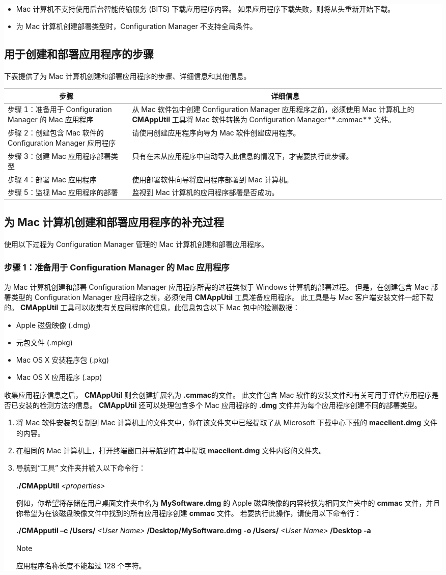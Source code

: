 -   Mac 计算机不支持使用后台智能传输服务 (BITS) 下载应用程序内容。 如果应用程序下载失败，则将从头重新开始下载。  

-   为 Mac 计算机创建部署类型时，Configuration Manager 不支持全局条件。  

## <a name="steps-to-create-and-deploy-an-application"></a>用于创建和部署应用程序的步骤  
 下表提供了为 Mac 计算机创建和部署应用程序的步骤、详细信息和其他信息。  

|步骤|详细信息|  
|----------|-------------|  
|步骤 1：准备用于 Configuration Manager 的 Mac 应用程序|从 Mac 软件包中创建 Configuration Manager 应用程序之前，必须使用 Mac 计算机上的 **CMAppUtil** 工具将 Mac 软件转换为 Configuration Manager**.cmmac** 文件。|  
|步骤 2：创建包含 Mac 软件的 Configuration Manager 应用程序|请使用创建应用程序向导为 Mac 软件创建应用程序。|  
|步骤 3：创建 Mac 应用程序部署类型|只有在未从应用程序中自动导入此信息的情况下，才需要执行此步骤。|  
|步骤 4：部署 Mac 应用程序|使用部署软件向导将应用程序部署到 Mac 计算机。|  
|步骤 5：监视 Mac 应用程序的部署|监视到 Mac 计算机的应用程序部署是否成功。|  

## <a name="supplemental-procedures-to-create-and-deploy-applications-for-mac-computers"></a>为 Mac 计算机创建和部署应用程序的补充过程  
 使用以下过程为 Configuration Manager 管理的 Mac 计算机创建和部署应用程序。  

###  <a name="step-1-prepare-mac-applications-for-configuration-manager"></a>步骤 1：准备用于 Configuration Manager 的 Mac 应用程序  
 为 Mac 计算机创建和部署 Configuration Manager 应用程序所需的过程类似于 Windows 计算机的部署过程。 但是，在创建包含 Mac 部署类型的 Configuration Manager 应用程序之前，必须使用 **CMAppUtil** 工具准备应用程序。 此工具是与 Mac 客户端安装文件一起下载的。 **CMAppUtil** 工具可以收集有关应用程序的信息，此信息包含以下 Mac 包中的检测数据：  

-   Apple 磁盘映像 (.dmg)  

-   元包文件 (.mpkg)  

-   Mac OS X 安装程序包 (.pkg)  

-   Mac OS X 应用程序 (.app)  
  
收集应用程序信息之后， **CMAppUtil** 则会创建扩展名为 **.cmmac**的文件。 此文件包含 Mac 软件的安装文件和有关可用于评估应用程序是否已安装的检测方法的信息。 **CMAppUtil** 还可以处理包含多个 Mac 应用程序的 **.dmg** 文件并为每个应用程序创建不同的部署类型。  
  
1.  将 Mac 软件安装包复制到 Mac 计算机上的文件夹中，你在该文件夹中已经提取了从 Microsoft 下载中心下载的 **macclient.dmg** 文件的内容。  

2.  在相同的 Mac 计算机上，打开终端窗口并导航到在其中提取 **macclient.dmg** 文件内容的文件夹。  

3.  导航到“工具”  文件夹并输入以下命令行：  

     **./CMAppUtil** *<properties\>*  

     例如，你希望将存储在用户桌面文件夹中名为 **MySoftware.dmg** 的 Apple 磁盘映像的内容转换为相同文件夹中的 **cmmac** 文件，并且你希望为在该磁盘映像文件中找到的所有应用程序创建 **cmmac** 文件。 若要执行此操作，请使用以下命令行：  

     **./CMApputil –c /Users/** *<User Name\>* **/Desktop/MySoftware.dmg -o /Users/** *<User Name\>* **/Desktop -a**  

    > [!NOTE]  
    >  应用程序名称长度不能超过 128 个字符。  
